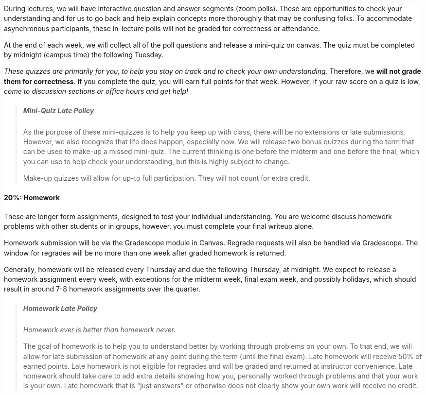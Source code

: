 During lectures, we will have interactive question and answer segments (zoom polls).
These are opportunities to check your understanding and for us to go back and help explain concepts more thoroughly that may be confusing folks.
To accommodate asynchronous participants, these in-lecture polls will not be graded for correctness or attendance.

At the end of each week, we will collect all of the poll questions and release a mini-quiz on canvas.
The quiz must be completed by midnight (campus time) the following Tuesday.

_These quizzes are primarily for you, to help you stay on track and to check your own understanding._
Therefore, we **will not grade them for correctness**.
If you complete the quiz, you will earn full points for that week.
However, if your raw score on a quiz is low, _come to discussion sections or office hours and get help!_

> ##### Mini-Quiz Late Policy
>
> As the purpose of these mini-quizzes is to help you keep up with class, there will be no extensions or late submissions.
> However, we also recognize that life does happen, especially now.
> We will release two bonus quizzes during the term that can be used to make-up a missed mini-quiz.
> The current thinking is one before the midterm and one before the final, which you can use to help check your understanding, but this is highly subject to change.
>
> Make-up quizzes will allow for up-to full participation. They will not count for extra credit.

#### 20%: Homework

These are longer form assignments, designed to test your individual understanding.
You are welcome discuss homework problems with other students or in groups, however, you must complete your final writeup alone.

Homework submission will be via the Gradescope module in Canvas.
Regrade requests will also be handled via Gradescope.
The window for regrades will be no more than one week after graded homework is returned.

Generally, homework will be released every Thursday and due the following Thursday, at midnight.
We expect to release a homework assignment every week, with exceptions for the midterm week, final exam week, and possibly holidays, which should result in around 7-8 homework assignments over the quarter.

> ##### Homework Late Policy
>
> _Homework ever is better than homework never._
>
> The goal of homework is to help you to understand better by working through problems on your own.
> To that end, we will allow for late submission of homework at any point during the term (until the final exam).
> Late homework will receive 50% of earned points.
> Late homework is not eligible for regrades and will be graded and returned at instructor convenience.
> Late homework should take care to add extra details showing how you, personally worked through problems and that your work is your own.
> Late homework that is "just answers" or otherwise does not clearly show your own work will receive no credit.
